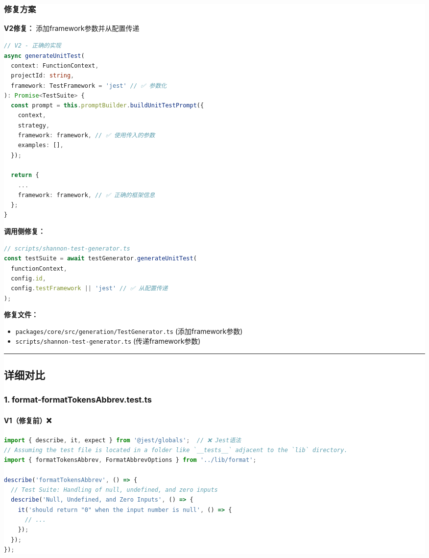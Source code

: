 
### 修复方案

**V2修复：** 添加framework参数并从配置传递

```typescript
// V2 - 正确的实现
async generateUnitTest(
  context: FunctionContext, 
  projectId: string,
  framework: TestFramework = 'jest' // ✅ 参数化
): Promise<TestSuite> {
  const prompt = this.promptBuilder.buildUnitTestPrompt({
    context,
    strategy,
    framework: framework, // ✅ 使用传入的参数
    examples: [],
  });
  
  return {
    ...
    framework: framework, // ✅ 正确的框架信息
  };
}
```

**调用侧修复：**

```typescript
// scripts/shannon-test-generator.ts
const testSuite = await testGenerator.generateUnitTest(
  functionContext, 
  config.id, 
  config.testFramework || 'jest' // ✅ 从配置传递
);
```

**修复文件：**
- `packages/core/src/generation/TestGenerator.ts` (添加framework参数)
- `scripts/shannon-test-generator.ts` (传递framework参数)

---

## 详细对比

### 1. format-formatTokensAbbrev.test.ts

#### V1（修复前）❌

```typescript
import { describe, it, expect } from '@jest/globals';  // ❌ Jest语法
// Assuming the test file is located in a folder like `__tests__` adjacent to the `lib` directory.
import { formatTokensAbbrev, FormatAbbrevOptions } from '../lib/format';

describe('formatTokensAbbrev', () => {
  // Test Suite: Handling of null, undefined, and zero inputs
  describe('Null, Undefined, and Zero Inputs', () => {
    it('should return "0" when the input number is null', () => {
      // ...
    });
  });
});
```
